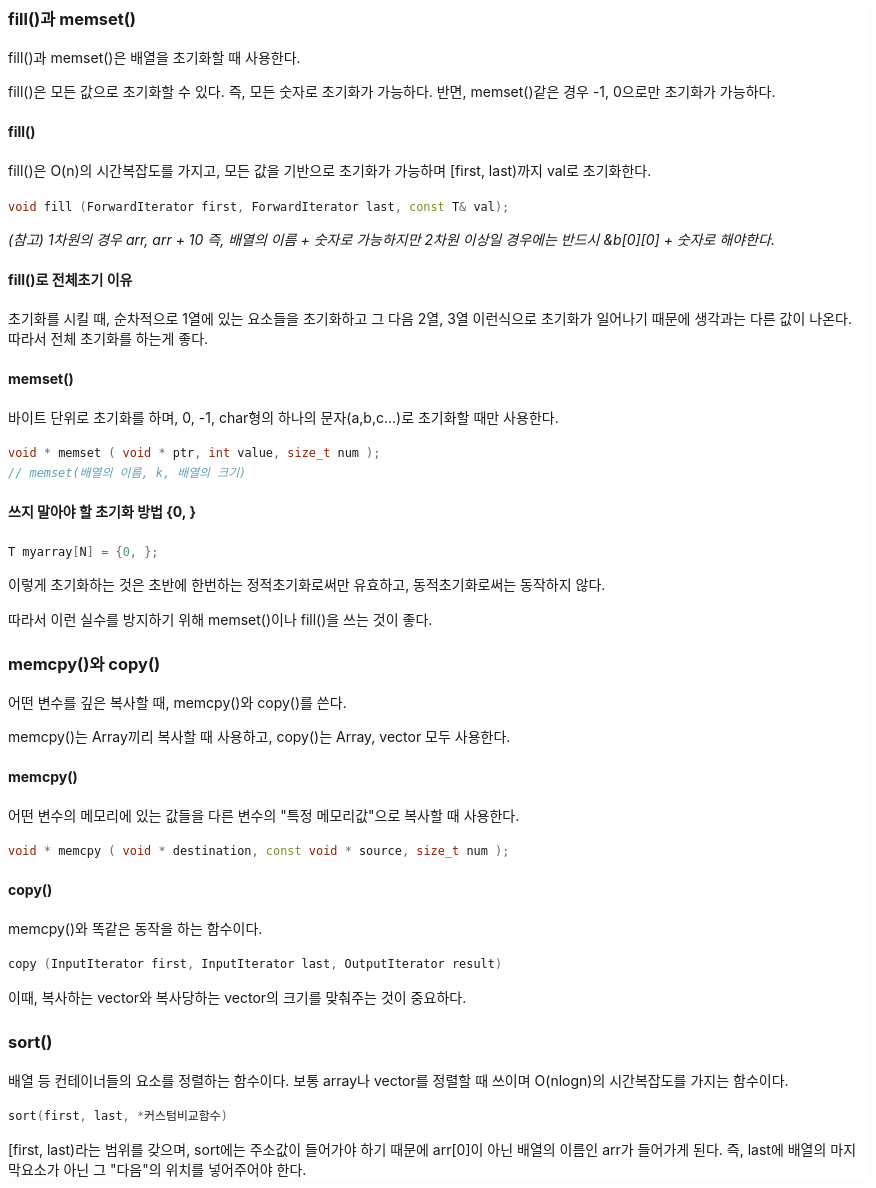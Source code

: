 ### fill()과 memset()
fill()과 memset()은 배열을 초기화할 때 사용한다.

fill()은 모든 값으로 초기화할 수 있다. 즉, 모든 숫자로 초기화가 가능하다.
반면, memset()같은 경우 -1, 0으로만 초기화가 가능하다.

#### fill()
fill()은 O(n)의 시간복잡도를 가지고, 모든 값을 기반으로 초기화가 가능하며 [first, last)까지 val로 초기화한다.
```c++
void fill (ForwardIterator first, ForwardIterator last, const T& val);
```
*(참고) 1차원의 경우 arr, arr + 10 즉, 배열의 이름 + 숫자로 가능하지만 2차원 이상일 경우에는 반드시 &b[0][0] + 숫자로 해야한다.*

#### fill()로 전체초기 이유
초기화를 시킬 때, 순차적으로 1열에 있는 요소들을 초기화하고 그 다음 2열, 3열 이런식으로 초기화가 일어나기 때문에 생각과는 다른 값이 나온다. 따라서 전체 초기화를 하는게 좋다.

#### memset()
바이트 단위로 초기화를 하며, 0, -1, char형의 하나의 문자(a,b,c...)로 초기화할 때만 사용한다.
```c++
void * memset ( void * ptr, int value, size_t num );
// memset(배열의 이름, k, 배열의 크기)
```

#### 쓰지 말아야 할 초기화 방법 {0, }

```c++
T myarray[N] = {0, };
```
이렇게 초기화하는 것은 초반에 한번하는 정적초기화로써만 유효하고, 동적초기화로써는 동작하지 않다.

따라서 이런 실수를 방지하기 위해 memset()이나 fill()을 쓰는 것이 좋다.

### memcpy()와 copy()
어떤 변수를 깊은 복사할 때, memcpy()와 copy()를 쓴다.

memcpy()는 Array끼리 복사할 때 사용하고, copy()는 Array, vector 모두 사용한다.

#### memcpy()
어떤 변수의 메모리에 있는 값들을 다른 변수의 "특정 메모리값"으로 복사할 때 사용한다.
```c++
void * memcpy ( void * destination, const void * source, size_t num );
```

#### copy()
memcpy()와 똑같은 동작을 하는 함수이다.
```c++
copy (InputIterator first, InputIterator last, OutputIterator result)
```
이때, 복사하는 vector와 복사당하는 vector의 크기를 맞춰주는 것이 중요하다.

### sort()
배열 등 컨테이너들의 요소를 정렬하는 함수이다. 
보통 array나 vector를 정렬할 때 쓰이며 O(nlogn)의 시간복잡도를 가지는 함수이다.
```c++
sort(first, last, *커스텀비교함수)
```
[first, last)라는 범위를 갖으며, sort에는 주소값이 들어가야 하기 때문에 arr[0]이 아닌 배열의 이름인 arr가 들어가게 된다. 즉, last에 배열의 마지막요소가 아닌 그 "다음"의 위치를 넣어주어야 한다.
